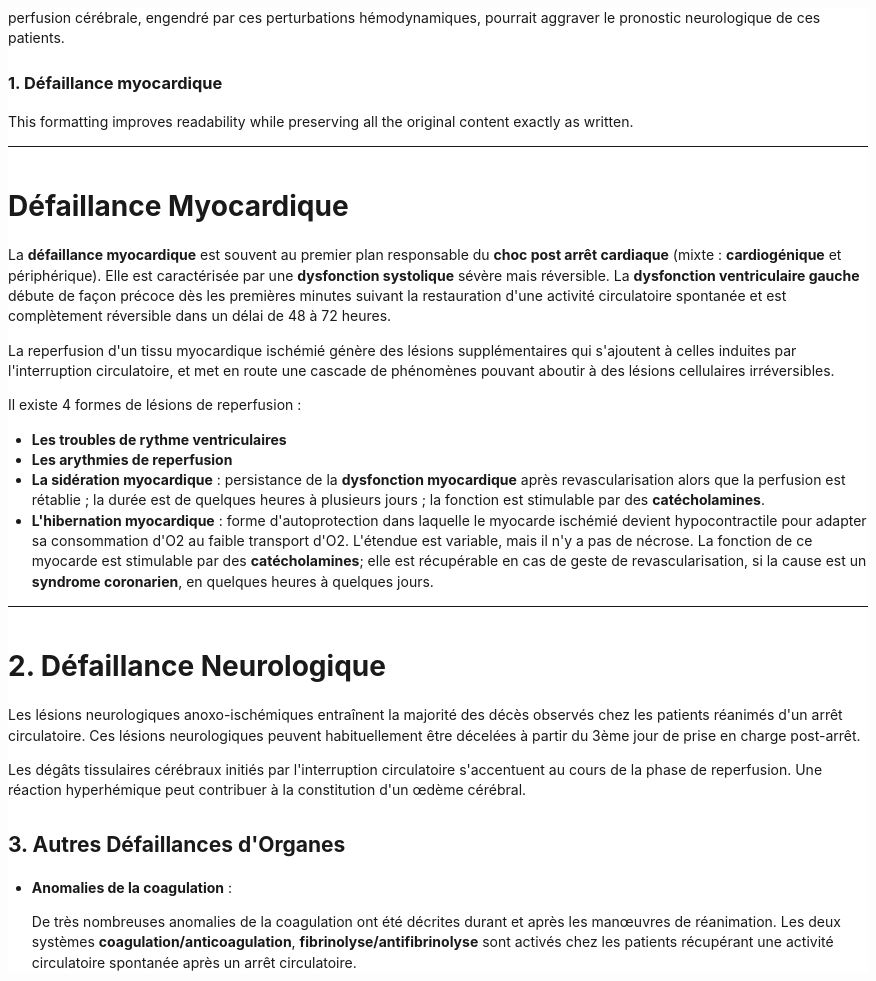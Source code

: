 perfusion cérébrale, engendré par ces perturbations hémodynamiques, pourrait aggraver le pronostic neurologique de ces patients.

### 1. Défaillance myocardique


This formatting improves readability while preserving all the original content exactly as written.

---


# Défaillance Myocardique

La **défaillance myocardique** est souvent au premier plan responsable du **choc post arrêt cardiaque** (mixte : **cardiogénique** et périphérique). Elle est caractérisée par une **dysfonction systolique** sévère mais réversible. La **dysfonction ventriculaire gauche** débute de façon précoce dès les premières minutes suivant la restauration d'une activité circulatoire spontanée et est complètement réversible dans un délai de 48 à 72 heures.

La reperfusion d'un tissu myocardique ischémié génère des lésions supplémentaires qui s'ajoutent à celles induites par l'interruption circulatoire, et met en route une cascade de phénomènes pouvant aboutir à des lésions cellulaires irréversibles.

Il existe 4 formes de lésions de reperfusion :

- **Les troubles de rythme ventriculaires**
- **Les arythmies de reperfusion**
- **La sidération myocardique** : persistance de la **dysfonction myocardique** après revascularisation alors que la perfusion est rétablie ; la durée est de quelques heures à plusieurs jours ; la fonction est stimulable par des **catécholamines**.
- **L'hibernation myocardique** : forme d'autoprotection dans laquelle le myocarde ischémié devient hypocontractile pour adapter sa consommation d'O2 au faible transport d'O2. L'étendue est variable, mais il n'y a pas de nécrose. La fonction de ce myocarde est stimulable par des **catécholamines**; elle est récupérable en cas de geste de revascularisation, si la cause est un **syndrome coronarien**, en quelques heures à quelques jours.

---

# 2. Défaillance Neurologique

Les lésions neurologiques anoxo-ischémiques entraînent la majorité des décès observés chez les patients réanimés d'un arrêt circulatoire. Ces lésions neurologiques peuvent habituellement être décelées à partir du 3ème jour de prise en charge post-arrêt.

Les dégâts tissulaires cérébraux initiés par l'interruption circulatoire s'accentuent au cours de la phase de reperfusion. Une réaction hyperhémique peut contribuer à la constitution d'un œdème cérébral.

## 3. Autres Défaillances d'Organes

- **Anomalies de la coagulation** :

  De très nombreuses anomalies de la coagulation ont été décrites durant et après les manœuvres de réanimation. Les deux systèmes **coagulation/anticoagulation**, **fibrinolyse/antifibrinolyse** sont activés chez les patients récupérant une activité circulatoire spontanée après un arrêt circulatoire.
